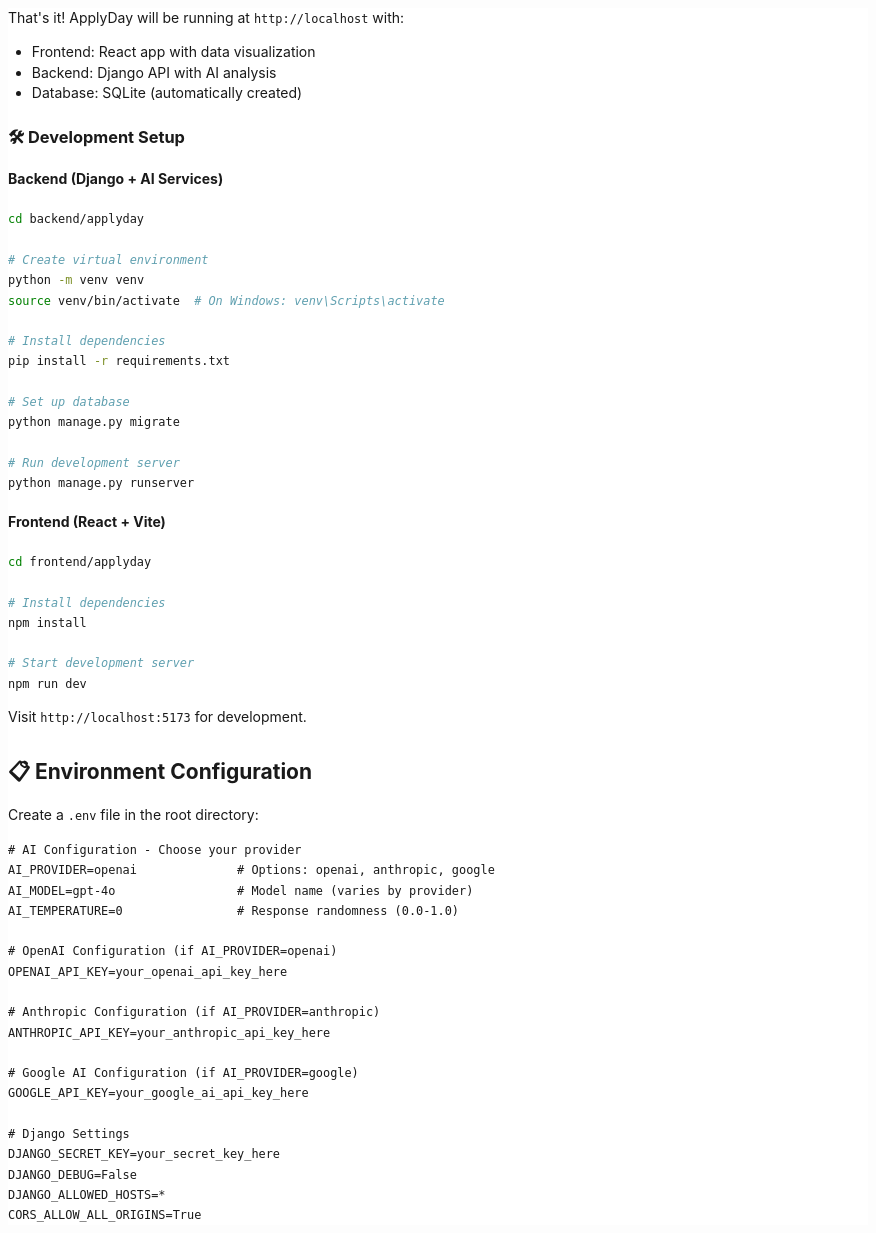 That's it! ApplyDay will be running at `http://localhost` with:
- Frontend: React app with data visualization
- Backend: Django API with AI analysis
- Database: SQLite (automatically created)

### 🛠️ Development Setup

#### Backend (Django + AI Services)

```bash
cd backend/applyday

# Create virtual environment
python -m venv venv
source venv/bin/activate  # On Windows: venv\Scripts\activate

# Install dependencies
pip install -r requirements.txt

# Set up database
python manage.py migrate

# Run development server
python manage.py runserver
```

#### Frontend (React + Vite)

```bash
cd frontend/applyday

# Install dependencies
npm install

# Start development server
npm run dev
```

Visit `http://localhost:5173` for development.

## 📋 Environment Configuration

Create a `.env` file in the root directory:

```env
# AI Configuration - Choose your provider
AI_PROVIDER=openai              # Options: openai, anthropic, google
AI_MODEL=gpt-4o                 # Model name (varies by provider)
AI_TEMPERATURE=0                # Response randomness (0.0-1.0)

# OpenAI Configuration (if AI_PROVIDER=openai)
OPENAI_API_KEY=your_openai_api_key_here

# Anthropic Configuration (if AI_PROVIDER=anthropic)
ANTHROPIC_API_KEY=your_anthropic_api_key_here

# Google AI Configuration (if AI_PROVIDER=google)
GOOGLE_API_KEY=your_google_ai_api_key_here

# Django Settings
DJANGO_SECRET_KEY=your_secret_key_here
DJANGO_DEBUG=False
DJANGO_ALLOWED_HOSTS=*
CORS_ALLOW_ALL_ORIGINS=True
```

